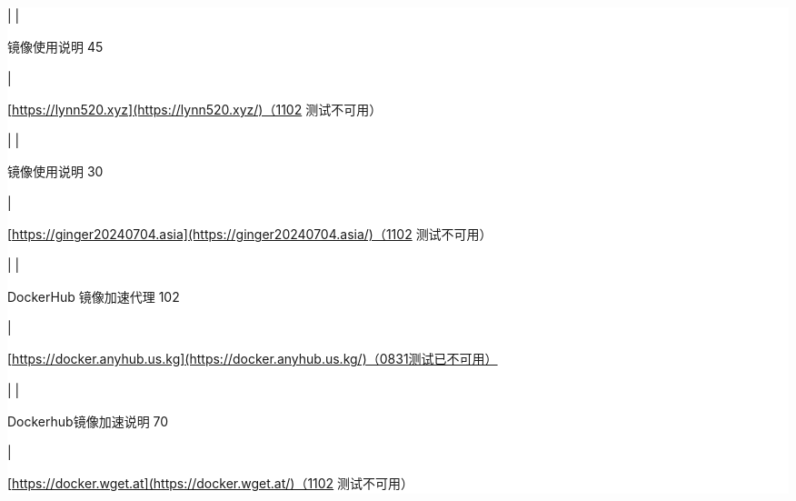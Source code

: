 

 |
| 

镜像使用说明 45



 | 

[https://lynn520.xyz](https://lynn520.xyz/)（1102 测试不可用）





 |
| 

镜像使用说明 30



 | 

[https://ginger20240704.asia](https://ginger20240704.asia/)（1102 测试不可用）





 |
| 

DockerHub 镜像加速代理 102



 | 

[https://docker.anyhub.us.kg](https://docker.anyhub.us.kg/)（0831测试已不可用）





 |
| 

Dockerhub镜像加速说明 70



 | 

[https://docker.wget.at](https://docker.wget.at/)（1102 测试不可用）



